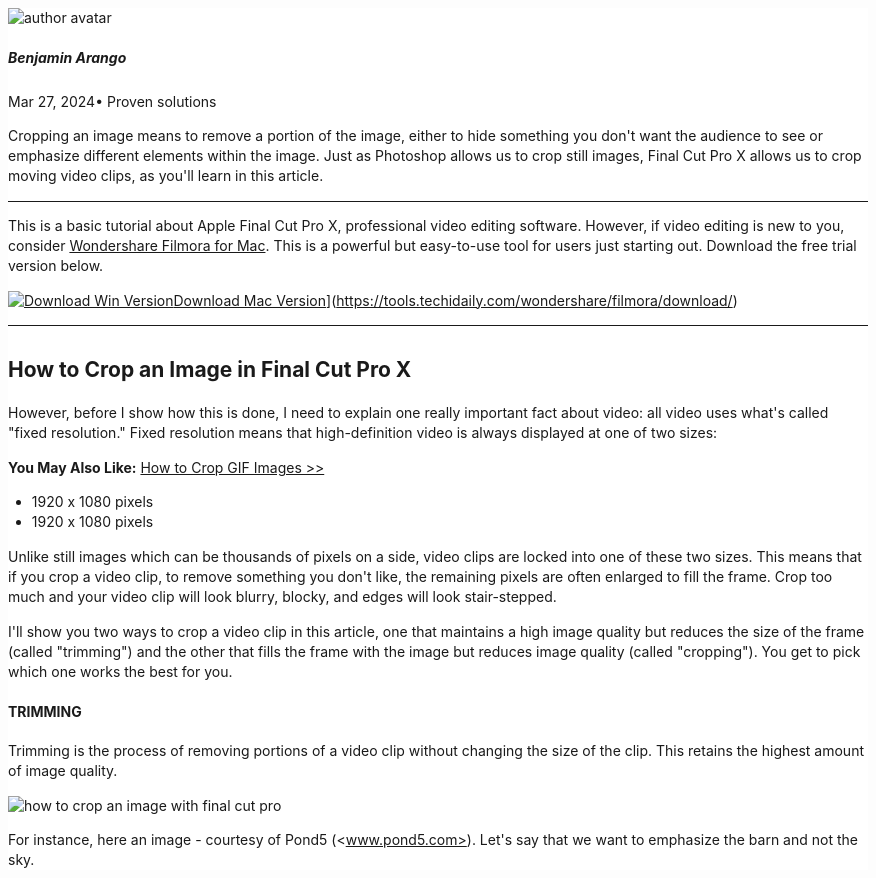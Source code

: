 ![author avatar](https://images.wondershare.com/filmora/article-images/benjamin-arango-author.jpg)

##### Benjamin Arango

 Mar 27, 2024• Proven solutions

Cropping an image means to remove a portion of the image, either to hide something you don't want the audience to see or emphasize different elements within the image. Just as Photoshop allows us to crop still images, Final Cut Pro X allows us to crop moving video clips, as you'll learn in this article.

---

This is a basic tutorial about Apple Final Cut Pro X, professional video editing software. However, if video editing is new to you, consider [Wondershare Filmora for Mac](https://tools.techidaily.com/wondershare/filmora/download/). This is a powerful but easy-to-use tool for users just starting out. Download the free trial version below.

[![Download Win Version](https://images.wondershare.com/filmora/guide/download-btn-win.jpg)](https://tools.techidaily.com/wondershare/filmora/download/)[Download Mac Version](https://images.wondershare.com/filmora/guide/download-btn-mac.jpg)](https://tools.techidaily.com/wondershare/filmora/download/)

---

## How to Crop an Image in Final Cut Pro X

However, before I show how this is done, I need to explain one really important fact about video: all video uses what's called "fixed resolution." Fixed resolution means that high-definition video is always displayed at one of two sizes:

**You May Also Like:** [How to Crop GIF Images >>](https://tools.techidaily.com/wondershare/filmora/download/)

* 1920 x 1080 pixels
* 1920 x 1080 pixels

Unlike still images which can be thousands of pixels on a side, video clips are locked into one of these two sizes. This means that if you crop a video clip, to remove something you don't like, the remaining pixels are often enlarged to fill the frame. Crop too much and your video clip will look blurry, blocky, and edges will look stair-stepped.

I'll show you two ways to crop a video clip in this article, one that maintains a high image quality but reduces the size of the frame (called "trimming") and the other that fills the frame with the image but reduces image quality (called "cropping"). You get to pick which one works the best for you.

#### TRIMMING

Trimming is the process of removing portions of a video clip without changing the size of the clip. This retains the highest amount of image quality.

![how to crop an image with final cut pro](https://images.wondershare.com/multimedia/crop001.jpg)

For instance, here an image - courtesy of Pond5 (<www.pond5.com>). Let's say that we want to emphasize the barn and not the sky.
